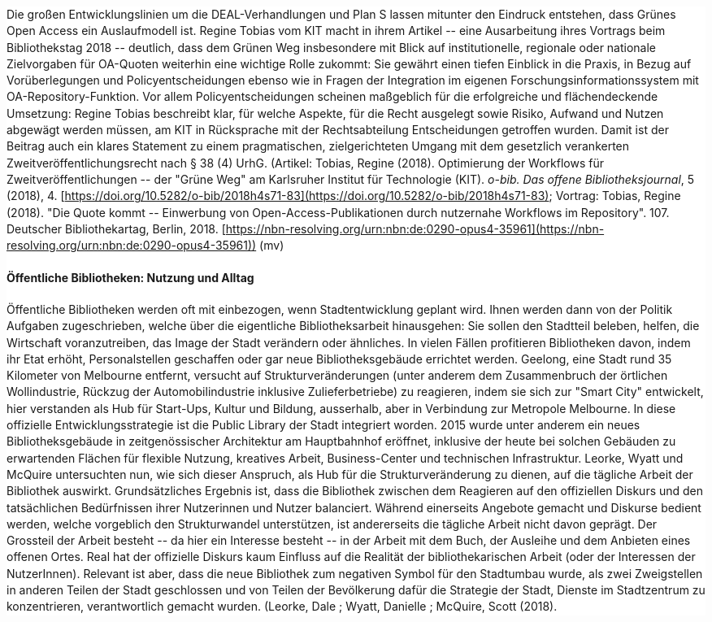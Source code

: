 Die großen Entwicklungslinien um die DEAL-Verhandlungen und Plan S
lassen mitunter den Eindruck entstehen, dass Grünes Open Access ein
Auslaufmodell ist. Regine Tobias vom KIT macht in ihrem Artikel -- eine
Ausarbeitung ihres Vortrags beim Bibliothekstag 2018 -- deutlich, dass
dem Grünen Weg insbesondere mit Blick auf institutionelle, regionale
oder nationale Zielvorgaben für OA-Quoten weiterhin eine wichtige Rolle
zukommt: Sie gewährt einen tiefen Einblick in die Praxis, in Bezug auf
Vorüberlegungen und Policyentscheidungen ebenso wie in Fragen der
Integration im eigenen Forschungsinformationssystem mit
OA-Repository-Funktion. Vor allem Policyentscheidungen scheinen
maßgeblich für die erfolgreiche und flächendeckende Umsetzung: Regine
Tobias beschreibt klar, für welche Aspekte, für die Recht ausgelegt
sowie Risiko, Aufwand und Nutzen abgewägt werden müssen, am KIT in
Rücksprache mit der Rechtsabteilung Entscheidungen getroffen wurden.
Damit ist der Beitrag auch ein klares Statement zu einem pragmatischen,
zielgerichteten Umgang mit dem gesetzlich verankerten
Zweitveröffentlichungsrecht nach § 38 (4) UrhG. (Artikel: Tobias, Regine
(2018). Optimierung der Workflows für Zweitveröffentlichungen -- der
"Grüne Weg" am Karlsruher Institut für Technologie (KIT). *o-bib. Das
offene Bibliotheksjournal*, 5 (2018), 4.
[https://doi.org/10.5282/o-bib/2018h4s71-83](https://doi.org/10.5282/o-bib/2018h4s71-83);
Vortrag: Tobias, Regine (2018). "Die Quote kommt -- Einwerbung von
Open-Access-Publikationen durch nutzernahe Workflows im Repository".
107. Deutscher Bibliothekartag, Berlin, 2018.
[https://nbn-resolving.org/urn:nbn:de:0290-opus4-35961](https://nbn-resolving.org/urn:nbn:de:0290-opus4-35961))
(mv)

#### Öffentliche Bibliotheken: Nutzung und Alltag

Öffentliche Bibliotheken werden oft mit einbezogen, wenn
Stadtentwicklung geplant wird. Ihnen werden dann von der Politik
Aufgaben zugeschrieben, welche über die eigentliche Bibliotheksarbeit
hinausgehen: Sie sollen den Stadtteil beleben, helfen, die Wirtschaft
voranzutreiben, das Image der Stadt verändern oder ähnliches. In vielen
Fällen profitieren Bibliotheken davon, indem ihr Etat erhöht,
Personalstellen geschaffen oder gar neue Bibliotheksgebäude errichtet
werden. Geelong, eine Stadt rund 35 Kilometer von Melbourne entfernt,
versucht auf Strukturveränderungen (unter anderem dem Zusammenbruch der
örtlichen Wollindustrie, Rückzug der Automobilindustrie inklusive
Zulieferbetriebe) zu reagieren, indem sie sich zur "Smart City"
entwickelt, hier verstanden als Hub für Start-Ups, Kultur und Bildung,
ausserhalb, aber in Verbindung zur Metropole Melbourne. In diese
offizielle Entwicklungsstrategie ist die Public Library der Stadt
integriert worden. 2015 wurde unter anderem ein neues Bibliotheksgebäude
in zeitgenössischer Architektur am Hauptbahnhof eröffnet, inklusive der
heute bei solchen Gebäuden zu erwartenden Flächen für flexible Nutzung,
kreatives Arbeit, Business-Center und technischen Infrastruktur. Leorke,
Wyatt und McQuire untersuchten nun, wie sich dieser Anspruch, als Hub
für die Strukturveränderung zu dienen, auf die tägliche Arbeit der
Bibliothek auswirkt. Grundsätzliches Ergebnis ist, dass die Bibliothek
zwischen dem Reagieren auf den offiziellen Diskurs und den tatsächlichen
Bedürfnissen ihrer Nutzerinnen und Nutzer balanciert. Während einerseits
Angebote gemacht und Diskurse bedient werden, welche vorgeblich den
Strukturwandel unterstützen, ist andererseits die tägliche Arbeit nicht
davon geprägt. Der Grossteil der Arbeit besteht -- da hier ein Interesse
besteht -- in der Arbeit mit dem Buch, der Ausleihe und dem Anbieten
eines offenen Ortes. Real hat der offizielle Diskurs kaum Einfluss auf
die Realität der bibliothekarischen Arbeit (oder der Interessen der
NutzerInnen). Relevant ist aber, dass die neue Bibliothek zum negativen
Symbol für den Stadtumbau wurde, als zwei Zweigstellen in anderen Teilen
der Stadt geschlossen und von Teilen der Bevölkerung dafür die Strategie
der Stadt, Dienste im Stadtzentrum zu konzentrieren, verantwortlich
gemacht wurden. (Leorke, Dale ; Wyatt, Danielle ; McQuire, Scott (2018).